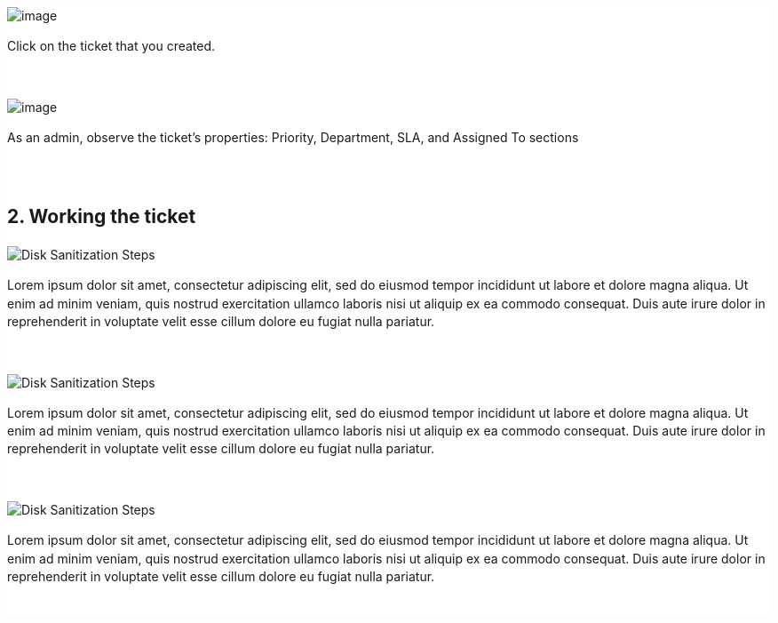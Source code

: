 <p>
<img width="639" height="222" alt="image" src="https://github.com/user-attachments/assets/e002c968-4dd4-4722-92a4-9a8fe93f9867" />
</p>
<p>
Click on the ticket that you created.
</p>
<br />

<p>
<img width="636" height="857" alt="image" src="https://github.com/user-attachments/assets/4d6e7a8a-3c6e-4e82-9950-f6c7114874b3" />
</p>
<p>
As an admin, observe the ticket’s properties: Priority, Department,	SLA, and Assigned To sections
</p>
<br />

<h2> 2. Working the ticket</h2>

<p>
<img src="https://i.imgur.com/DJmEXEB.png" height="80%" width="80%" alt="Disk Sanitization Steps"/>
</p>
<p>
Lorem ipsum dolor sit amet, consectetur adipiscing elit, sed do eiusmod tempor incididunt ut labore et dolore magna aliqua. Ut enim ad minim veniam, quis nostrud exercitation ullamco laboris nisi ut aliquip ex ea commodo consequat. Duis aute irure dolor in reprehenderit in voluptate velit esse cillum dolore eu fugiat nulla pariatur.
</p>
<br />

<p>
<img src="https://i.imgur.com/DJmEXEB.png" height="80%" width="80%" alt="Disk Sanitization Steps"/>
</p>
<p>
Lorem ipsum dolor sit amet, consectetur adipiscing elit, sed do eiusmod tempor incididunt ut labore et dolore magna aliqua. Ut enim ad minim veniam, quis nostrud exercitation ullamco laboris nisi ut aliquip ex ea commodo consequat. Duis aute irure dolor in reprehenderit in voluptate velit esse cillum dolore eu fugiat nulla pariatur.
</p>
<br />

<p>
<img src="https://i.imgur.com/DJmEXEB.png" height="80%" width="80%" alt="Disk Sanitization Steps"/>
</p>
<p>
Lorem ipsum dolor sit amet, consectetur adipiscing elit, sed do eiusmod tempor incididunt ut labore et dolore magna aliqua. Ut enim ad minim veniam, quis nostrud exercitation ullamco laboris nisi ut aliquip ex ea commodo consequat. Duis aute irure dolor in reprehenderit in voluptate velit esse cillum dolore eu fugiat nulla pariatur.
</p>
<br />
